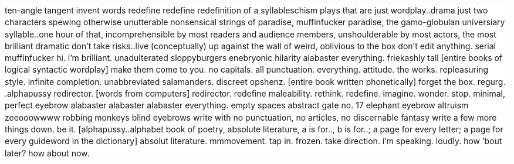 ten-angle tangent
invent words
redefine
redefine
redefinition of a syllableschism
plays that are just wordplay..drama just two characters spewing otherwise unutterable nonsensical strings of paradise, muffinfucker paradise, the gamo-globulan universiary syllable..one hour of that, incomprehensible by most readers and audience members, unshoulderable by most actors, the most brilliant dramatic
don’t take risks..live (conceptually) up against the wall of weird, oblivious to the box
don’t edit anything.
serial muffinfucker
hi.  i’m brilliant.
unadulterated sloppyburgers
enebryonic hilarity
alabaster everything.
friekashly tall
[entire books of logical syntactic wordplay]
make them come to you.
no capitals.  all punctuation.  everything.
attitude.  the works.
repleasuring style.
infinite completion.
unabbreviated salamanders.
discreet opshenz.
[entire book written phonetically]
forget the box.
regurg.
.alphapussy
redirector.
[words from computers]
redirector.
redefine maleability.
rethink.
redefine.
imagine.
wonder.
stop.
minimal, perfect
eyebrow
alabaster
alabaster
alabaster everything.
empty spaces
abstract
gate no.  17
elephant eyebrow
altruism
zeeooowwww
robbing monkeys blind eyebrows
write with no punctuation, no articles, no discernable fantasy
write a few more things down.
be it.
[alphapussy..alphabet book of poetry, absolute literature, a is for.., b is for..; a page for every letter; a page for every guideword in the dictionary]
absolut literature.
mmmovement.
tap in.
frozen.
take direction.
i’m speaking.
loudly.
how ’bout later?
how about now.